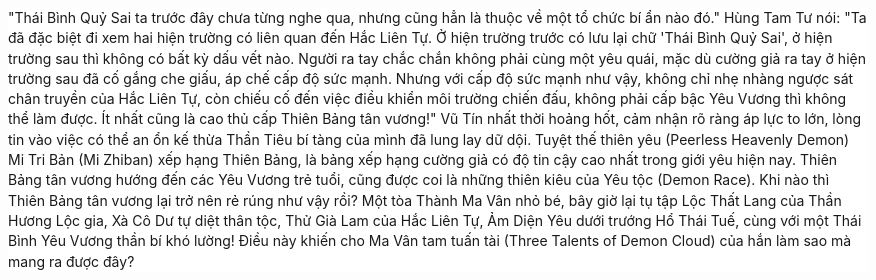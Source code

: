 "Thái Bình Quỷ Sai ta trước đây chưa từng nghe qua, nhưng cũng hẳn là thuộc về một tổ chức bí ẩn nào đó." Hùng Tam Tư nói: "Ta đã đặc biệt đi xem hai hiện trường có liên quan đến Hắc Liên Tự. Ở hiện trường trước có lưu lại chữ 'Thái Bình Quỷ Sai', ở hiện trường sau thì không có bất kỳ dấu vết nào. Người ra tay chắc chắn không phải cùng một yêu quái, mặc dù cường giả ra tay ở hiện trường sau đã cố gắng che giấu, áp chế cấp độ sức mạnh. Nhưng với cấp độ sức mạnh như vậy, không chỉ nhẹ nhàng ngược sát chân truyền của Hắc Liên Tự, còn chiếu cố đến việc điều khiển môi trường chiến đấu, không phải cấp bậc Yêu Vương thì không thể làm được. Ít nhất cũng là cao thủ cấp Thiên Bảng tân vương!"
Vũ Tín nhất thời hoảng hốt, cảm nhận rõ ràng áp lực to lớn, lòng tin vào việc có thể an ổn kế thừa Thần Tiêu bí tàng của mình đã lung lay dữ dội.
Tuyệt thế thiên yêu (Peerless Heavenly Demon) Mi Tri Bản (Mi Zhiban) xếp hạng Thiên Bảng, là bảng xếp hạng cường giả có độ tin cậy cao nhất trong giới yêu hiện nay.
Thiên Bảng tân vương hướng đến các Yêu Vương trẻ tuổi, cũng được coi là những thiên kiêu của Yêu tộc (Demon Race).
Khi nào thì Thiên Bảng tân vương lại trở nên rẻ rúng như vậy rồi?
Một tòa Thành Ma Vân nhỏ bé, bây giờ lại tụ tập Lộc Thất Lang của Thần Hương Lộc gia, Xà Cô Dư tự diệt thân tộc, Thử Già Lam của Hắc Liên Tự, Ảm Diện Yêu dưới trướng Hổ Thái Tuế, cùng với một Thái Bình Yêu Vương thần bí khó lường!
Điều này khiến cho Ma Vân tam tuấn tài (Three Talents of Demon Cloud) của hắn làm sao mà mang ra được đây?